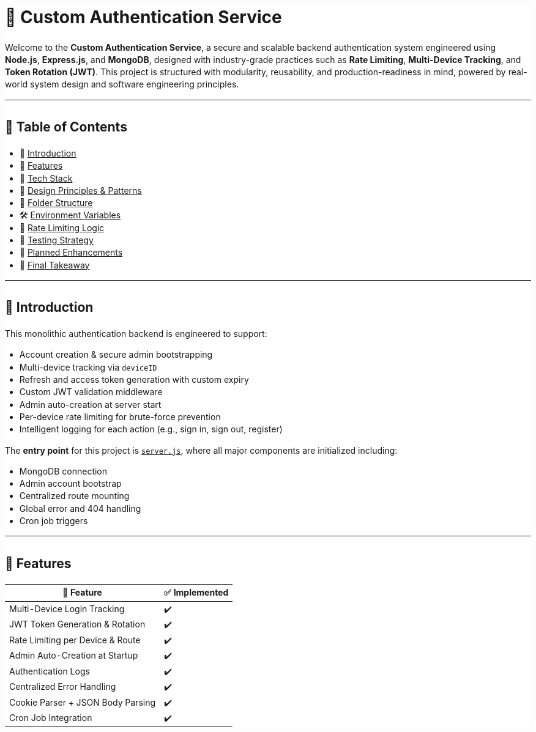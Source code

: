 # 📘 Custom Authentication Service

Welcome to the **Custom Authentication Service**, a secure and scalable backend authentication system engineered using **Node.js**, **Express.js**, and **MongoDB**, designed with industry-grade practices such as **Rate Limiting**, **Multi-Device Tracking**, and **Token Rotation (JWT)**. This project is structured with modularity, reusability, and production-readiness in mind, powered by real-world system design and software engineering principles.

---

## 🧭 Table of Contents
- 📖 [Introduction](#-introduction)
- 🧪 [Features](#-features)
- 🔧 [Tech Stack](#-tech-stack)
- 🧠 [Design Principles & Patterns](#-design-principles--patterns)
- 🧱 [Folder Structure](#-folder-structure)
- 🛠️ [Environment Variables](#-environment-variables)
- 🚦 [Rate Limiting Logic](#-rate-limiting-logic)
- 🧪 [Testing Strategy](#-testing-strategy)
- 🧬 [Planned Enhancements](#-planned-enhancements)
- 🎯 [Final Takeaway](#-final-takeaway)

---

## 📖 **Introduction**

This monolithic authentication backend is engineered to support:
- Account creation & secure admin bootstrapping
- Multi-device tracking via `deviceID`
- Refresh and access token generation with custom expiry
- Custom JWT validation middleware
- Admin auto-creation at server start
- Per-device rate limiting for brute-force prevention
- Intelligent logging for each action (e.g., sign in, sign out, register)

The **entry point** for this project is [`server.js`](./server.js), where all major components are initialized including:
- MongoDB connection
- Admin account bootstrap
- Centralized route mounting
- Global error and 404 handling
- Cron job triggers

---

## 🧪 **Features**

| 🔹 Feature                          | ✅ Implemented |
|------------------------------------|----------------|
| Multi-Device Login Tracking        | ✔️             |
| JWT Token Generation & Rotation    | ✔️             |
| Rate Limiting per Device & Route   | ✔️             |
| Admin Auto-Creation at Startup     | ✔️             |
| Authentication Logs                | ✔️             |
| Centralized Error Handling         | ✔️             |
| Cookie Parser + JSON Body Parsing | ✔️             |
| Cron Job Integration               | ✔️             |